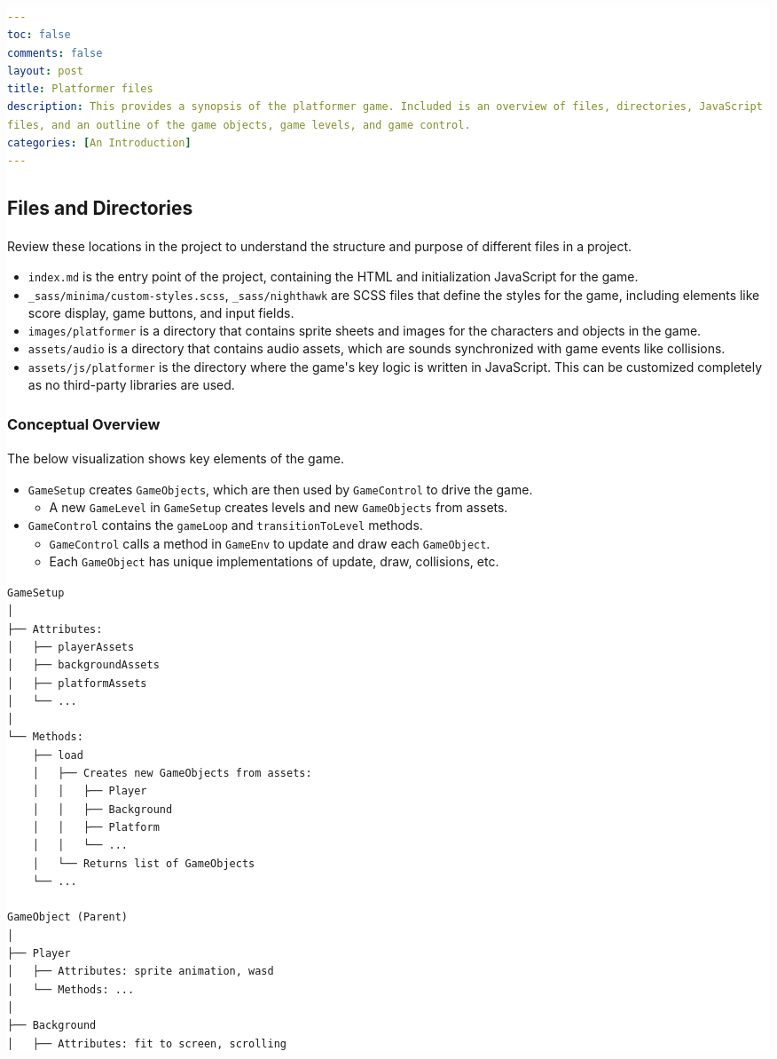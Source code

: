 ```yaml
---
toc: false
comments: false
layout: post
title: Platformer files 
description: This provides a synopsis of the platformer game. Included is an overview of files, directories, JavaScript files, and an outline of the game objects, game levels, and game control.
categories: [An Introduction] 
---
```


## Files and Directories

Review these locations in the project to understand the structure and purpose of different files in a project.

- `index.md` is the entry point of the project, containing the HTML and initialization JavaScript for the game.
- `_sass/minima/custom-styles.scss`, `_sass/nighthawk` are SCSS files that define the styles for the game, including elements like score display, game buttons, and input fields.
- `images/platformer` is a directory that contains sprite sheets and images for the characters and objects in the game.
- `assets/audio` is a directory that contains audio assets, which are sounds synchronized with game events like collisions.
- `assets/js/platformer` is the directory where the game's key logic is written in JavaScript. This can be customized completely as no third-party libraries are used.

### Conceptual Overview

The below visualization shows key elements of the game.

- `GameSetup` creates `GameObjects`, which are then used by `GameControl` to drive the game.
  - A new `GameLevel` in `GameSetup` creates levels and new `GameObjects` from assets.
- `GameControl` contains the `gameLoop` and `transitionToLevel` methods.
  - `GameControl` calls a method in `GameEnv` to update and draw each `GameObject`.
  - Each `GameObject` has unique implementations of update, draw, collisions, etc.

```text
GameSetup
│
├── Attributes:
│   ├── playerAssets
│   ├── backgroundAssets
│   ├── platformAssets
│   └── ...
│
└── Methods: 
    ├── load
    │   ├── Creates new GameObjects from assets:
    │   │   ├── Player
    │   │   ├── Background
    │   │   ├── Platform
    │   │   └── ...
    │   └── Returns list of GameObjects
    └── ...

GameObject (Parent)
│
├── Player 
│   ├── Attributes: sprite animation, wasd
│   └── Methods: ...
│
├── Background
│   ├── Attributes: fit to screen, scrolling
```